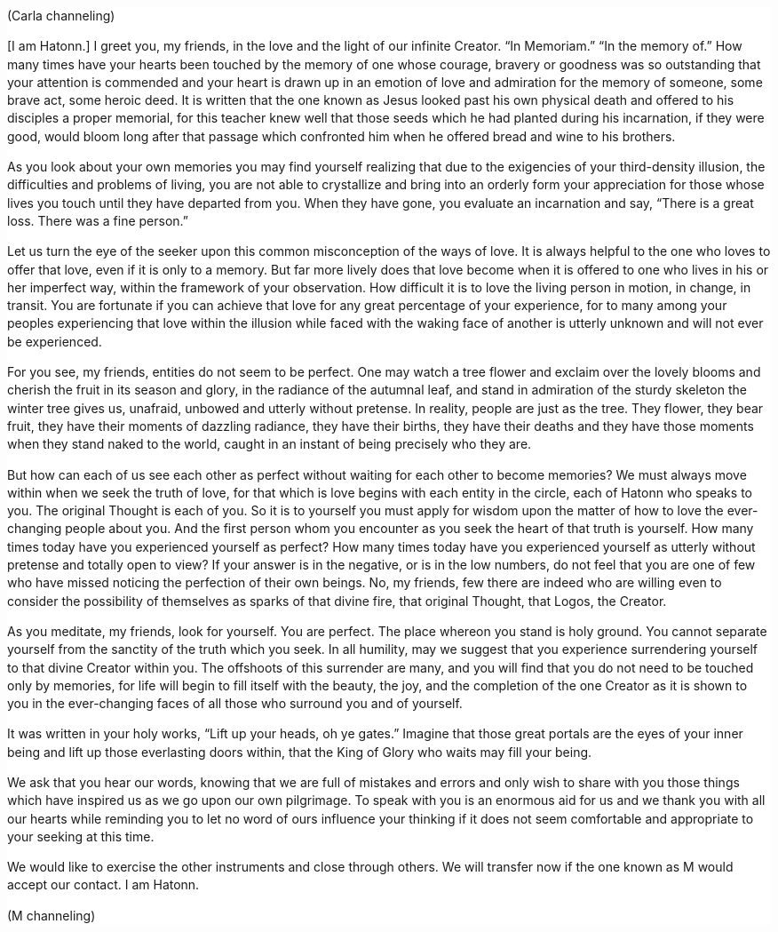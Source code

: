 <p class="channel-type">(Carla channeling)</p>
<p>[I am Hatonn.] I greet you, my friends, in the love and the light of our infinite Creator. “In Memoriam.” “In the memory of.” How many times have your hearts been touched by the memory of one whose courage, bravery or goodness was so outstanding that your attention is commended and your heart is drawn up in an emotion of love and admiration for the memory of someone, some brave act, some heroic deed. It is written that the one known as Jesus looked past his own physical death and offered to his disciples a proper memorial, for this teacher knew well that those seeds which he had planted during his incarnation, if they were good, would bloom long after that passage which confronted him when he offered bread and wine to his brothers.</p>
<p>As you look about your own memories you may find yourself realizing that due to the exigencies of your third-density illusion, the difficulties and problems of living, you are not able to crystallize and bring into an orderly form your appreciation for those whose lives you touch until they have departed from you. When they have gone, you evaluate an incarnation and say, “There is a great loss. There was a fine person.”</p>
<p>Let us turn the eye of the seeker upon this common misconception of the ways of love. It is always helpful to the one who loves to offer that love, even if it is only to a memory. But far more lively does that love become when it is offered to one who lives in his or her imperfect way, within the framework of your observation. How difficult it is to love the living person in motion, in change, in transit. You are fortunate if you can achieve that love for any great percentage of your experience, for to many among your peoples experiencing that love within the illusion while faced with the waking face of another is utterly unknown and will not ever be experienced.</p>
<p>For you see, my friends, entities do not seem to be perfect. One may watch a tree flower and exclaim over the lovely blooms and cherish the fruit in its season and glory, in the radiance of the autumnal leaf, and stand in admiration of the sturdy skeleton the winter tree gives us, unafraid, unbowed and utterly without pretense. In reality, people are just as the tree. They flower, they bear fruit, they have their moments of dazzling radiance, they have their births, they have their deaths and they have those moments when they stand naked to the world, caught in an instant of being precisely who they are.</p>
<p>But how can each of us see each other as perfect without waiting for each other to become memories? We must always move within when we seek the truth of love, for that which is love begins with each entity in the circle, each of Hatonn who speaks to you. The original Thought is each of you. So it is to yourself you must apply for wisdom upon the matter of how to love the ever-changing people about you. And the first person whom you encounter as you seek the heart of that truth is yourself. How many times today have you experienced yourself as perfect? How many times today have you experienced yourself as utterly without pretense and totally open to view? If your answer is in the negative, or is in the low numbers, do not feel that you are one of few who have missed noticing the perfection of their own beings. No, my friends, few there are indeed who are willing even to consider the possibility of themselves as sparks of that divine fire, that original Thought, that Logos, the Creator.</p>
<p>As you meditate, my friends, look for yourself. You are perfect. The place whereon you stand is holy ground. You cannot separate yourself from the sanctity of the truth which you seek. In all humility, may we suggest that you experience surrendering yourself to that divine Creator within you. The offshoots of this surrender are many, and you will find that you do not need to be touched only by memories, for life will begin to fill itself with the beauty, the joy, and the completion of the one Creator as it is shown to you in the ever-changing faces of all those who surround you and of yourself.</p>
<p>It was written in your holy works, “Lift up your heads, oh ye gates.” Imagine that those great portals are the eyes of your inner being and lift up those everlasting doors within, that the King of Glory who waits may fill your being.</p>
<p>We ask that you hear our words, knowing that we are full of mistakes and errors and only wish to share with you those things which have inspired us as we go upon our own pilgrimage. To speak with you is an enormous aid for us and we thank you with all our hearts while reminding you to let no word of ours influence your thinking if it does not seem comfortable and appropriate to your seeking at this time.</p>
<p>We would like to exercise the other instruments and close through others. We will transfer now if the one known as M would accept our contact. I am Hatonn.</p>
<p class="channel-type">(M channeling)</p>